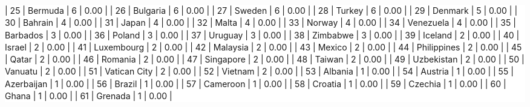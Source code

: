 | 25 | Bermuda | 6 | 0.00 |
| 26 | Bulgaria | 6 | 0.00 |
| 27 | Sweden | 6 | 0.00 |
| 28 | Turkey | 6 | 0.00 |
| 29 | Denmark | 5 | 0.00 |
| 30 | Bahrain | 4 | 0.00 |
| 31 | Japan | 4 | 0.00 |
| 32 | Malta | 4 | 0.00 |
| 33 | Norway | 4 | 0.00 |
| 34 | Venezuela | 4 | 0.00 |
| 35 | Barbados | 3 | 0.00 |
| 36 | Poland | 3 | 0.00 |
| 37 | Uruguay | 3 | 0.00 |
| 38 | Zimbabwe | 3 | 0.00 |
| 39 | Iceland | 2 | 0.00 |
| 40 | Israel | 2 | 0.00 |
| 41 | Luxembourg | 2 | 0.00 |
| 42 | Malaysia | 2 | 0.00 |
| 43 | Mexico | 2 | 0.00 |
| 44 | Philippines | 2 | 0.00 |
| 45 | Qatar | 2 | 0.00 |
| 46 | Romania | 2 | 0.00 |
| 47 | Singapore | 2 | 0.00 |
| 48 | Taiwan | 2 | 0.00 |
| 49 | Uzbekistan | 2 | 0.00 |
| 50 | Vanuatu | 2 | 0.00 |
| 51 | Vatican City | 2 | 0.00 |
| 52 | Vietnam | 2 | 0.00 |
| 53 | Albania | 1 | 0.00 |
| 54 | Austria | 1 | 0.00 |
| 55 | Azerbaijan | 1 | 0.00 |
| 56 | Brazil | 1 | 0.00 |
| 57 | Cameroon | 1 | 0.00 |
| 58 | Croatia | 1 | 0.00 |
| 59 | Czechia | 1 | 0.00 |
| 60 | Ghana | 1 | 0.00 |
| 61 | Grenada | 1 | 0.00 |